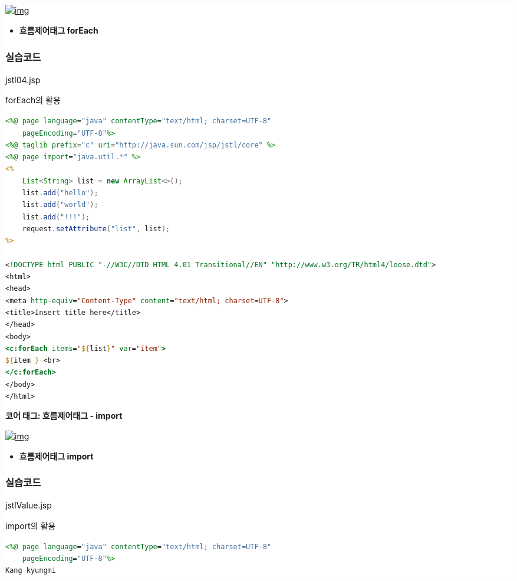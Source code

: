 [![img](https://cphinf.pstatic.net/mooc/20180130_218/1517292735244tmWgM_PNG/2_6_2__forEach.PNG?type=w760)](https://www.edwith.org/boostcourse-web/lecture/16713/#)

- **흐름제어태그 forEach**

### **실습코드**

jstl04.jsp

forEach의 활용

```jsp
<%@ page language="java" contentType="text/html; charset=UTF-8"
    pageEncoding="UTF-8"%>
<%@ taglib prefix="c" uri="http://java.sun.com/jsp/jstl/core" %> 
<%@ page import="java.util.*" %>
<%
    List<String> list = new ArrayList<>();
    list.add("hello");
    list.add("world");
    list.add("!!!");
    request.setAttribute("list", list);
%>

<!DOCTYPE html PUBLIC "-//W3C//DTD HTML 4.01 Transitional//EN" "http://www.w3.org/TR/html4/loose.dtd">
<html>
<head>
<meta http-equiv="Content-Type" content="text/html; charset=UTF-8">
<title>Insert title here</title>
</head>
<body>
<c:forEach items="${list}" var="item">
${item } <br>
</c:forEach>
</body>
</html>
```



**코어 태그: 흐름제어태그 - import**

[![img](https://cphinf.pstatic.net/mooc/20180130_93/1517293018908uGgzT_PNG/2_6_2__import.PNG?type=w760)](https://www.edwith.org/boostcourse-web/lecture/16713/#)

- **흐름제어태그 import**

### **실습코드**

jstlValue.jsp

import의 활용

```jsp
<%@ page language="java" contentType="text/html; charset=UTF-8"
    pageEncoding="UTF-8"%>
Kang kyungmi
```
